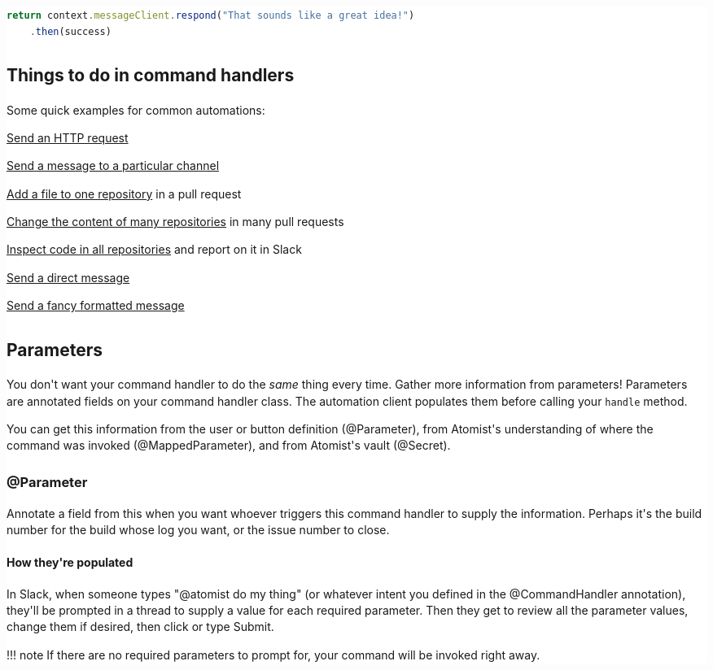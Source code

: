 ```typescript
return context.messageClient.respond("That sounds like a great idea!")
    .then(success)
```

## Things to do in command handlers

Some quick examples for common automations:

[Send an HTTP request](command-examples.md#send-an-http-request)

[Send a message to a particular channel](command-examples.md#send-a-message-to-a-particular-channel)

[Add a file to one repository](command-examples.md#add-a-file-to-a-single-repository) in a pull request

[Change the content of many repositories](command-examples.md#change-the-content-of-a-file-in-all-repositories)
 in many pull requests

[Inspect code in all repositories](command-examples.md#inspect-code-across-repositories) and report on it in Slack

[Send a direct message](command-examples.md#send-a-direct-message)

[Send a fancy formatted message](command-examples.md#send-a-message-thats-more-than-text)

## Parameters

You don't want your command handler to do the _same_ thing every time. Gather more information from parameters!
Parameters are annotated fields on your command handler class. The automation client populates them before
calling your `handle` method.

You can get this information from the user or button definition (@Parameter),
from Atomist's understanding of where the command was invoked (@MappedParameter),
and from Atomist's vault (@Secret).

### @Parameter

Annotate a field from this when you want whoever triggers this command handler to supply the information.
Perhaps it's the build number for the build whose log you want, or the issue number to close.

#### How they're populated

In Slack, when someone types "@atomist do my thing" (or whatever intent you defined in the @CommandHandler annotation), 
they'll be prompted in a thread
to supply a value for each required parameter. 
Then they get to review all the parameter values, change them if desired, then click or type Submit. 

!!! note
    If there are no required parameters to prompt for, your command will be invoked right away.
